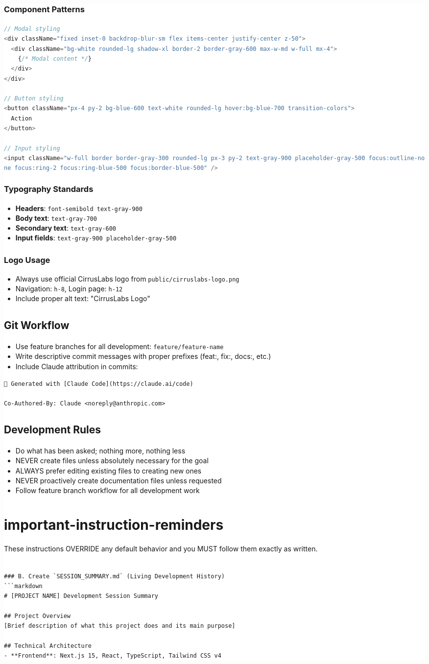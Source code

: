 ### Component Patterns
```javascript
// Modal styling
<div className="fixed inset-0 backdrop-blur-sm flex items-center justify-center z-50">
  <div className="bg-white rounded-lg shadow-xl border-2 border-gray-600 max-w-md w-full mx-4">
    {/* Modal content */}
  </div>
</div>

// Button styling
<button className="px-4 py-2 bg-blue-600 text-white rounded-lg hover:bg-blue-700 transition-colors">
  Action
</button>

// Input styling
<input className="w-full border border-gray-300 rounded-lg px-3 py-2 text-gray-900 placeholder-gray-500 focus:outline-none focus:ring-2 focus:ring-blue-500 focus:border-blue-500" />
```

### Typography Standards
- **Headers**: `font-semibold text-gray-900`
- **Body text**: `text-gray-700`
- **Secondary text**: `text-gray-600`
- **Input fields**: `text-gray-900 placeholder-gray-500`

### Logo Usage
- Always use official CirrusLabs logo from `public/cirruslabs-logo.png`
- Navigation: `h-8`, Login page: `h-12`
- Include proper alt text: "CirrusLabs Logo"

## Git Workflow
- Use feature branches for all development: `feature/feature-name`
- Write descriptive commit messages with proper prefixes (feat:, fix:, docs:, etc.)
- Include Claude attribution in commits:
```
🤖 Generated with [Claude Code](https://claude.ai/code)

Co-Authored-By: Claude <noreply@anthropic.com>
```

## Development Rules
- Do what has been asked; nothing more, nothing less
- NEVER create files unless absolutely necessary for the goal
- ALWAYS prefer editing existing files to creating new ones
- NEVER proactively create documentation files unless requested
- Follow feature branch workflow for all development work

# important-instruction-reminders
These instructions OVERRIDE any default behavior and you MUST follow them exactly as written.
```

### B. Create `SESSION_SUMMARY.md` (Living Development History)
```markdown
# [PROJECT NAME] Development Session Summary

## Project Overview
[Brief description of what this project does and its main purpose]

## Technical Architecture
- **Frontend**: Next.js 15, React, TypeScript, Tailwind CSS v4
```